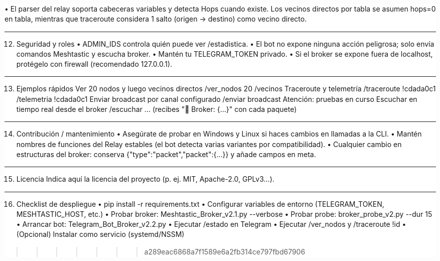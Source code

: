 •	El parser del relay soporta cabeceras variables y detecta Hops cuando existe. Los vecinos directos por tabla se asumen hops=0 en tabla, mientras que traceroute considera 1 salto (origen → destino) como vecino directo.
________________________________________
12) Seguridad y roles
•	ADMIN_IDS controla quién puede ver /estadistica.
•	El bot no expone ninguna acción peligrosa; solo envía comandos Meshtastic y escucha broker.
•	Mantén tu TELEGRAM_TOKEN privado.
•	Si el broker se expone fuera de localhost, protégelo con firewall (recomendado 127.0.0.1).
________________________________________
13) Ejemplos rápidos
Ver 20 nodos y luego vecinos directos
/ver_nodos 20
/vecinos
Traceroute y telemetría
/traceroute !cdada0c1
/telemetria !cdada0c1
Enviar broadcast por canal configurado
/enviar broadcast Atención: pruebas en curso
Escuchar en tiempo real desde el broker
/escuchar
... (recibes "🔔 Broker: {...}" con cada paquete)
________________________________________


14) Contribución / mantenimiento
•	Asegúrate de probar en Windows y Linux si haces cambios en llamadas a la CLI.
•	Mantén nombres de funciones del Relay estables (el bot detecta varias variantes por compatibilidad).
•	Cualquier cambio en estructuras del broker: conserva {"type":"packet","packet":{...}} y añade campos en meta.
________________________________________
15) Licencia
Indica aquí la licencia del proyecto (p. ej. MIT, Apache-2.0, GPLv3…).
________________________________________
16) Checklist de despliegue
•	pip install -r requirements.txt
•	Configurar variables de entorno (TELEGRAM_TOKEN, MESHTASTIC_HOST, etc.)
•	Probar broker: Meshtastic_Broker_v2.1.py --verbose
•	Probar probe: broker_probe_v2.py --dur 15
•	Arrancar bot: Telegram_Bot_Broker_v2.2.py
•	Ejecutar /estado en Telegram
•	Ejecutar /ver_nodos y /traceroute !id
•	(Opcional) Instalar como servicio (systemd/NSSM)

>>>>>>> a289eac6868a7f1589e6a2fb314ce797fbd67906

